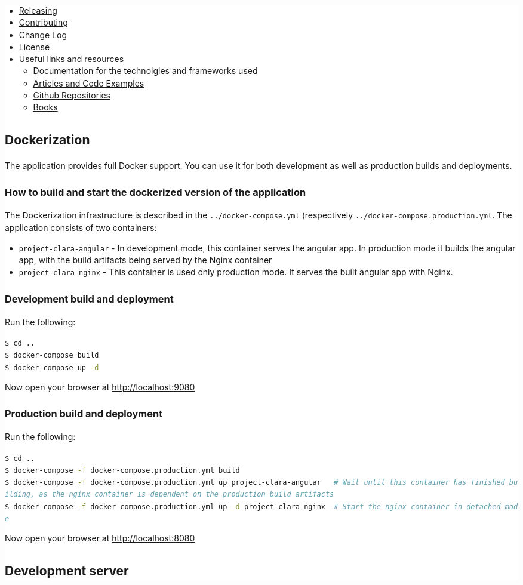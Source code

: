 - [Releasing](#releasing)
- [Contributing](#contributing)
- [Change Log](#change-log)
- [License](#license)
- [Useful links and resources](#useful-links-and-resources)
  + [Documentation for the technolgies and frameworks used](#documentation-for-the-technologies-and-frameworks-used)
  + [Articles and Code Examples](#articles-and-code-examples)
  + [Github Repositories](#github-repositories)
  + [Books](#books)

## Dockerization

The application provides full Docker support. You can use it for both development as well as production builds and deployments.

### How to build and start the dockerized version of the application

The Dockerization infrastructure is described in the `../docker-compose.yml` (respectively `../docker-compose.production.yml`.
The application consists of two containers:
* `project-clara-angular` - In development mode, this container serves the angular app. In production mode it builds the angular app, with the build artifacts being served by the Nginx container
* `project-clara-nginx` - This container is used only production mode. It serves the built angular app with Nginx.

### Development build and deployment

Run the following:

```bash
$ cd ..
$ docker-compose build
$ docker-compose up -d
```

Now open your browser at [http://localhost:9080](http://localhost:9080)

### Production build and deployment

Run the following:

```bash
$ cd ..
$ docker-compose -f docker-compose.production.yml build
$ docker-compose -f docker-compose.production.yml up project-clara-angular   # Wait until this container has finished building, as the nginx container is dependent on the production build artifacts
$ docker-compose -f docker-compose.production.yml up -d project-clara-nginx  # Start the nginx container in detached mode
```

Now open your browser at [http://localhost:8080](http://localhost:8080)

## Development server
